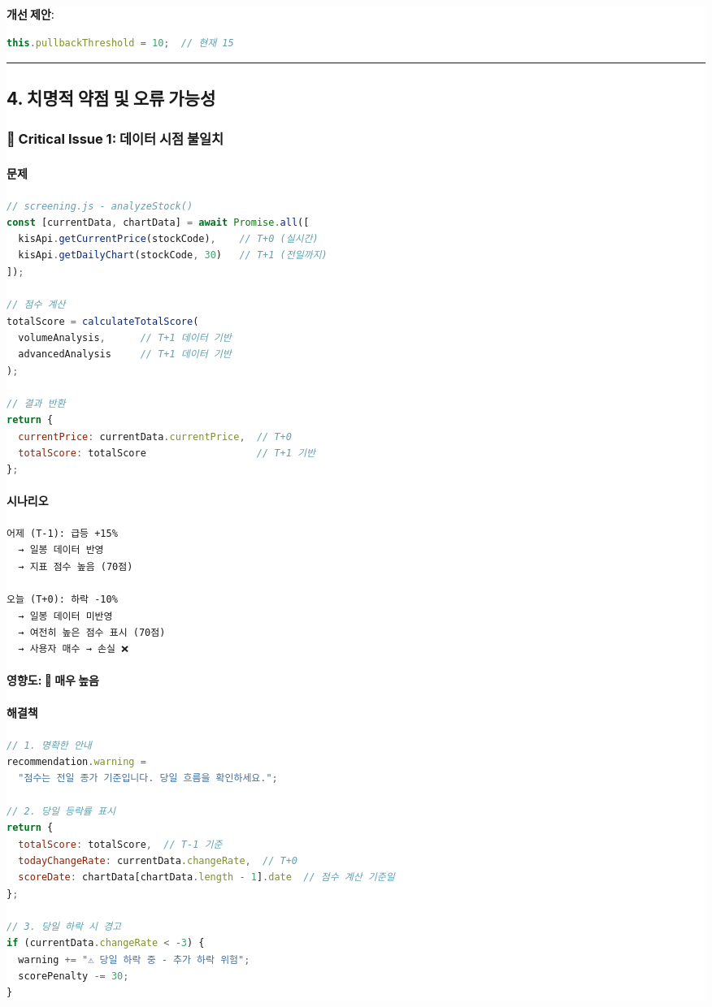 **개선 제안**:
```javascript
this.pullbackThreshold = 10;  // 현재 15
```

---

## 4. 치명적 약점 및 오류 가능성

### 🔴 Critical Issue 1: 데이터 시점 불일치

#### 문제
```javascript
// screening.js - analyzeStock()
const [currentData, chartData] = await Promise.all([
  kisApi.getCurrentPrice(stockCode),    // T+0 (실시간)
  kisApi.getDailyChart(stockCode, 30)   // T+1 (전일까지)
]);

// 점수 계산
totalScore = calculateTotalScore(
  volumeAnalysis,      // T+1 데이터 기반
  advancedAnalysis     // T+1 데이터 기반
);

// 결과 반환
return {
  currentPrice: currentData.currentPrice,  // T+0
  totalScore: totalScore                   // T+1 기반
};
```

#### 시나리오
```
어제 (T-1): 급등 +15%
  → 일봉 데이터 반영
  → 지표 점수 높음 (70점)

오늘 (T+0): 하락 -10%
  → 일봉 데이터 미반영
  → 여전히 높은 점수 표시 (70점)
  → 사용자 매수 → 손실 ❌
```

#### 영향도: 🔴 매우 높음

#### 해결책
```javascript
// 1. 명확한 안내
recommendation.warning =
  "점수는 전일 종가 기준입니다. 당일 흐름을 확인하세요.";

// 2. 당일 등락률 표시
return {
  totalScore: totalScore,  // T-1 기준
  todayChangeRate: currentData.changeRate,  // T+0
  scoreDate: chartData[chartData.length - 1].date  // 점수 계산 기준일
};

// 3. 당일 하락 시 경고
if (currentData.changeRate < -3) {
  warning += "⚠️ 당일 하락 중 - 추가 하락 위험";
  scorePenalty -= 30;
}
```